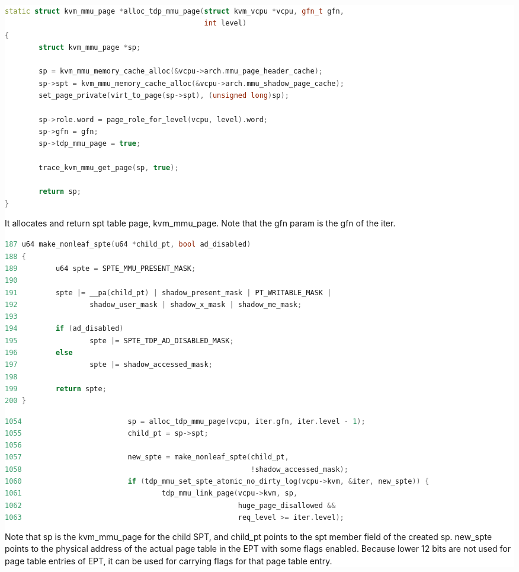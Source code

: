```cpp
static struct kvm_mmu_page *alloc_tdp_mmu_page(struct kvm_vcpu *vcpu, gfn_t gfn,
                                               int level)
{
        struct kvm_mmu_page *sp;

        sp = kvm_mmu_memory_cache_alloc(&vcpu->arch.mmu_page_header_cache);
        sp->spt = kvm_mmu_memory_cache_alloc(&vcpu->arch.mmu_shadow_page_cache);
        set_page_private(virt_to_page(sp->spt), (unsigned long)sp);

        sp->role.word = page_role_for_level(vcpu, level).word;
        sp->gfn = gfn;
        sp->tdp_mmu_page = true;

        trace_kvm_mmu_get_page(sp, true);

        return sp;
}
```

It allocates and return spt table page, kvm_mmu_page. Note that the gfn param 
is the gfn of the iter. 


```cpp
187 u64 make_nonleaf_spte(u64 *child_pt, bool ad_disabled)
188 {        
189         u64 spte = SPTE_MMU_PRESENT_MASK;      
190 
191         spte |= __pa(child_pt) | shadow_present_mask | PT_WRITABLE_MASK |
192                 shadow_user_mask | shadow_x_mask | shadow_me_mask;
193 
194         if (ad_disabled)
195                 spte |= SPTE_TDP_AD_DISABLED_MASK; 
196         else                      
197                 spte |= shadow_accessed_mask;
198 
199         return spte;
200 }        
```

```cpp
1054                         sp = alloc_tdp_mmu_page(vcpu, iter.gfn, iter.level - 1);
1055                         child_pt = sp->spt;                                
1056                                                                            
1057                         new_spte = make_nonleaf_spte(child_pt,             
1058                                                      !shadow_accessed_mask);
1060                         if (tdp_mmu_set_spte_atomic_no_dirty_log(vcpu->kvm, &iter, new_spte)) {
1061                                 tdp_mmu_link_page(vcpu->kvm, sp,
1062                                                   huge_page_disallowed &&
1063                                                   req_level >= iter.level);
```

Note that sp is the kvm_mmu_page for the child SPT, and child_pt points to the 
spt member field of the created sp. new_spte points to the physical address of 
the actual page table in the EPT with some flags enabled. Because lower 12 bits
are not used for page table entries of EPT, it can be used for carrying flags 
for that page table entry. 
